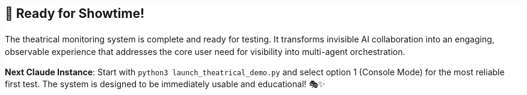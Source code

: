## 🎪 Ready for Showtime!

The theatrical monitoring system is complete and ready for testing. It transforms invisible AI collaboration into an engaging, observable experience that addresses the core user need for visibility into multi-agent orchestration.

**Next Claude Instance**: Start with `python3 launch_theatrical_demo.py` and select option 1 (Console Mode) for the most reliable first test. The system is designed to be immediately usable and educational! 🎭✨